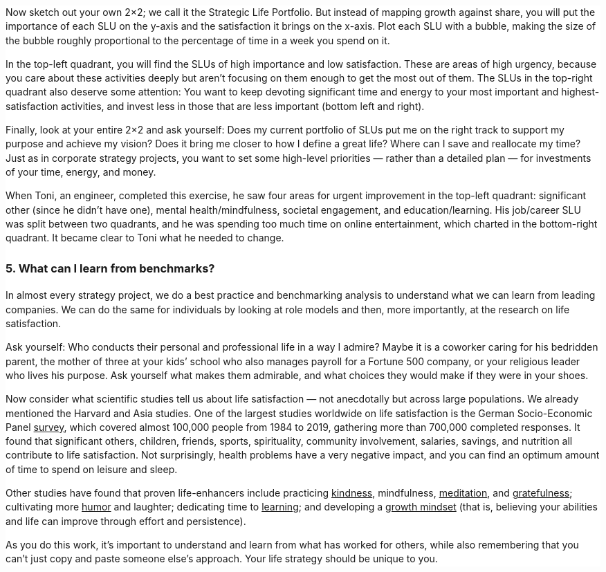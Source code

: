Now sketch out your own 2×2; we call it the Strategic Life Portfolio. But instead of mapping growth against share, you will put the importance of each SLU on the y-axis and the satisfaction it brings on the x-axis. Plot each SLU with a bubble, making the size of the bubble roughly proportional to the percentage of time in a week you spend on it.

In the top-left quadrant, you will find the SLUs of high importance and low satisfaction. These are areas of high urgency, because you care about these activities deeply but aren’t focusing on them enough to get the most out of them. The SLUs in the top-right quadrant also deserve some attention: You want to keep devoting significant time and energy to your most important and highest-satisfaction activities, and invest less in those that are less important (bottom left and right).

Finally, look at your entire 2×2 and ask yourself: Does my current portfolio of SLUs put me on the right track to support my purpose and achieve my vision? Does it bring me closer to how I define a great life? Where can I save and reallocate my time? Just as in corporate strategy projects, you want to set some high-level priorities — rather than a detailed plan — for investments of your time, energy, and money.

When Toni, an engineer, completed this exercise, he saw four areas for urgent improvement in the top-left quadrant: significant other (since he didn’t have one), mental health/mindfulness, societal engagement, and education/learning. His job/career SLU was split between two quadrants, and he was spending too much time on online entertainment, which charted in the bottom-right quadrant. It became clear to Toni what he needed to change.

### 5\. What can I learn from benchmarks?

In almost every strategy project, we do a best practice and benchmarking analysis to understand what we can learn from leading companies. We can do the same for individuals by looking at role models and then, more importantly, at the research on life satisfaction.

Ask yourself: Who conducts their personal and professional life in a way I admire? Maybe it is a coworker caring for his bedridden parent, the mother of three at your kids’ school who also manages payroll for a Fortune 500 company, or your religious leader who lives his purpose. Ask yourself what makes them admirable, and what choices they would make if they were in your shoes.

Now consider what scientific studies tell us about life satisfaction — not anecdotally but across large populations. We already mentioned the Harvard and Asia studies. One of the largest studies worldwide on life satisfaction is the German Socio-Economic Panel [survey](https://www.amazon.de/Wann-sind-wirklich-zufrieden-%C3%9Cberraschende/dp/3328108076), which covered almost 100,000 people from 1984 to 2019, gathering more than 700,000 completed responses. It found that significant others, children, friends, sports, spirituality, community involvement, salaries, savings, and nutrition all contribute to life satisfaction. Not surprisingly, health problems have a very negative impact, and you can find an optimum amount of time to spend on leisure and sleep.

Other studies have found that proven life-enhancers include practicing [kindness](https://www.gallup.com/workplace/237020/five-essential-elements.aspx), mindfulness, [meditation](https://pubmed.ncbi.nlm.nih.gov/32369422/), and [gratefulness](http://www.forbes.com/sites/tracybrower/2021/04/25/gratitude-is-a-key-to-happiness-4-reasons-why/?sh=62a203b0347c); cultivating more [humor](https://time.com/6273110/humor-health-benefits-strategies/) and laughter; dedicating time to [learning](https://hbr.org/2017/02/lifelong-learning-is-good-for-your-health-your-wallet-and-your-social-life); and developing a [growth mindset](http://www.ted.com/talks/carol_dweck_the_power_of_believing_that_you_can_improve) (that is, believing your abilities and life can improve through effort and persistence).

As you do this work, it’s important to understand and learn from what has worked for others, while also remembering that you can’t just copy and paste someone else’s approach. Your life strategy should be unique to you.
